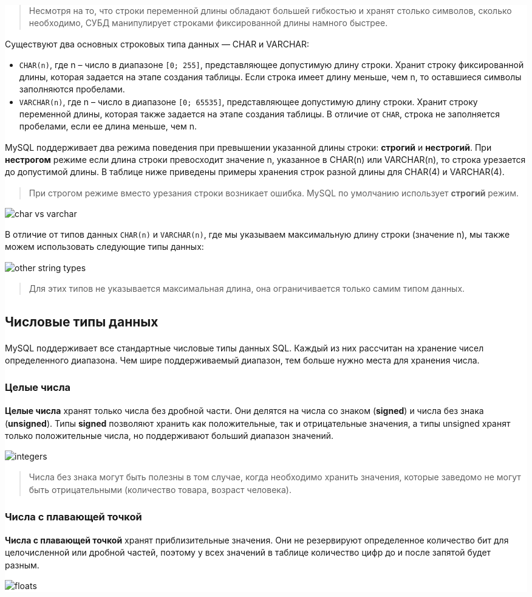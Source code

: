 > Несмотря на то, что строки переменной длины обладают большей гибкостью и хранят столько символов, сколько необходимо, СУБД манипулирует строками фиксированной длины намного быстрее.

Существуют два основных строковых типа данных — CHAR и VARCHAR:

- `CHAR(n)`, где n – число в диапазоне `[0; 255]`, представляющее допустимую длину строки. Хранит строку фиксированной длины, которая задается на этапе создания таблицы. Если строка имеет длину меньше, чем n, то оставшиеся символы заполняются пробелами.
- `VARCHAR(n)`, где n – число в диапазоне `[0; 65535]`, представляющее допустимую длину строки. Хранит строку переменной длины, которая также задается на этапе создания таблицы. В отличие от `CHAR`, строка не заполняется пробелами, если ее длина меньше, чем n.

MySQL поддерживает два режима поведения при превышении указанной длины строки: **строгий** и **нестрогий**. При **нестрогом** режиме если длина строки превосходит значение n, указанное в CHAR(n) или VARCHAR(n), то строка урезается до допустимой длины. В таблице ниже приведены примеры хранения строк разной длины для CHAR(4) и VARCHAR(4).

> При строгом режиме вместо урезания строки возникает ошибка. MySQL по умолчанию использует **строгий** режим.

![char vs varchar](https://i.ibb.co/5sZj9Ck/image.png)

В отличие от типов данных `CHAR(n)` и `VARCHAR(n)`, где мы указываем максимальную длину строки (значение n), мы также можем использовать следующие типы данных:

![other string types](https://i.ibb.co/WDLpHmX/image.png)

> Для этих типов не указывается максимальная длина, она ограничивается только самим типом данных.

## Числовые типы данных

MySQL поддерживает все стандартные числовые типы данных SQL. Каждый из них рассчитан на хранение чисел определенного диапазона. Чем шире поддерживаемый диапазон, тем больше нужно места для хранения числа.

### Целые числа

**Целые числа** хранят только числа без дробной части. Они делятся на числа со знаком (**signed**) и числа без знака (**unsigned**). Типы **signed** позволяют хранить как положительные, так и отрицательные значения, а типы unsigned хранят только положительные числа, но поддерживают больший диапазон значений.

![integers](https://i.ibb.co/cF0hCHs/image.png)

> Числа без знака могут быть полезны в том случае, когда необходимо хранить значения, которые заведомо не могут быть отрицательными (количество товара, возраст человека).

### Числа с плавающей точкой

**Числа с плавающей точкой** хранят приблизительные значения. Они не резервируют определенное количество бит для целочисленной или дробной частей, поэтому у всех значений в таблице количество цифр до и после запятой будет разным.

![floats](https://i.ibb.co/pJXQ9B5/image.png)
